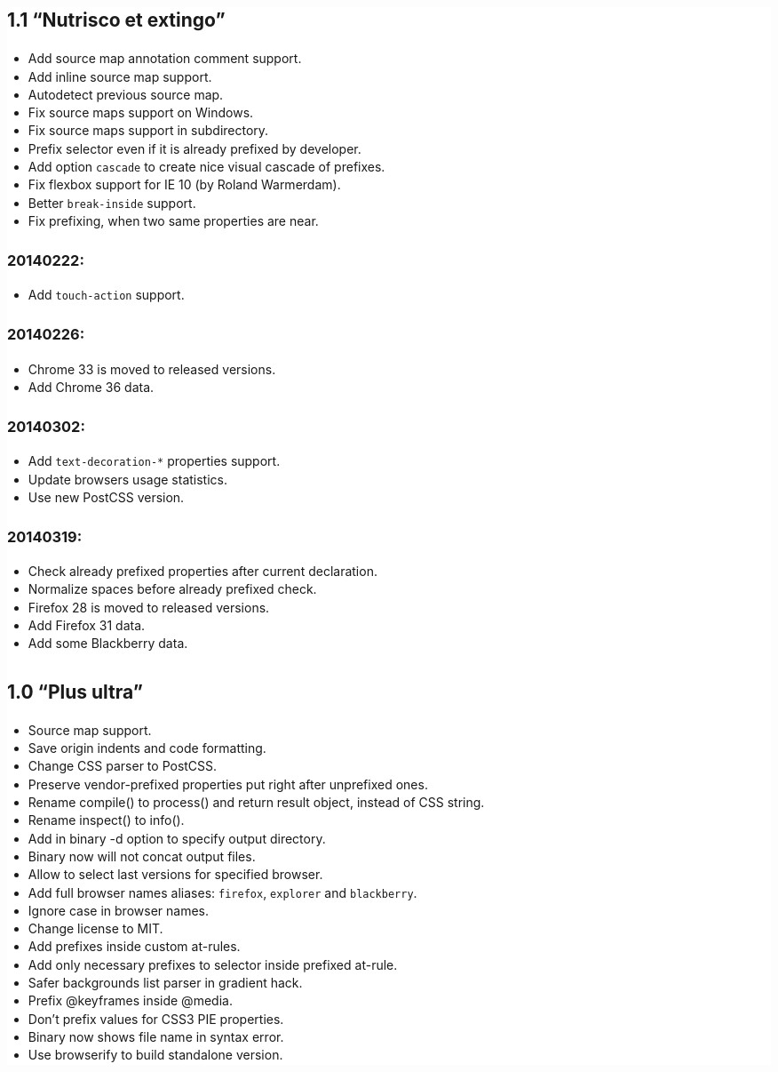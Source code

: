 ## 1.1 “Nutrisco et extingo”
* Add source map annotation comment support.
* Add inline source map support.
* Autodetect previous source map.
* Fix source maps support on Windows.
* Fix source maps support in subdirectory.
* Prefix selector even if it is already prefixed by developer.
* Add option `cascade` to create nice visual cascade of prefixes.
* Fix flexbox support for IE 10 (by Roland Warmerdam).
* Better `break-inside` support.
* Fix prefixing, when two same properties are near.

### 20140222:
* Add `touch-action` support.

### 20140226:
* Chrome 33 is moved to released versions.
* Add Chrome 36 data.

### 20140302:
* Add `text-decoration-*` properties support.
* Update browsers usage statistics.
* Use new PostCSS version.

### 20140319:
* Check already prefixed properties after current declaration.
* Normalize spaces before already prefixed check.
* Firefox 28 is moved to released versions.
* Add Firefox 31 data.
* Add some Blackberry data.

## 1.0 “Plus ultra”
* Source map support.
* Save origin indents and code formatting.
* Change CSS parser to PostCSS.
* Preserve vendor-prefixed properties put right after unprefixed ones.
* Rename compile() to process() and return result object, instead of CSS string.
* Rename inspect() to info().
* Add in binary -d option to specify output directory.
* Binary now will not concat output files.
* Allow to select last versions for specified browser.
* Add full browser names aliases: `firefox`, `explorer` and `blackberry`.
* Ignore case in browser names.
* Change license to MIT.
* Add prefixes inside custom at-rules.
* Add only necessary prefixes to selector inside prefixed at-rule.
* Safer backgrounds list parser in gradient hack.
* Prefix @keyframes inside @media.
* Don’t prefix values for CSS3 PIE properties.
* Binary now shows file name in syntax error.
* Use browserify to build standalone version.
